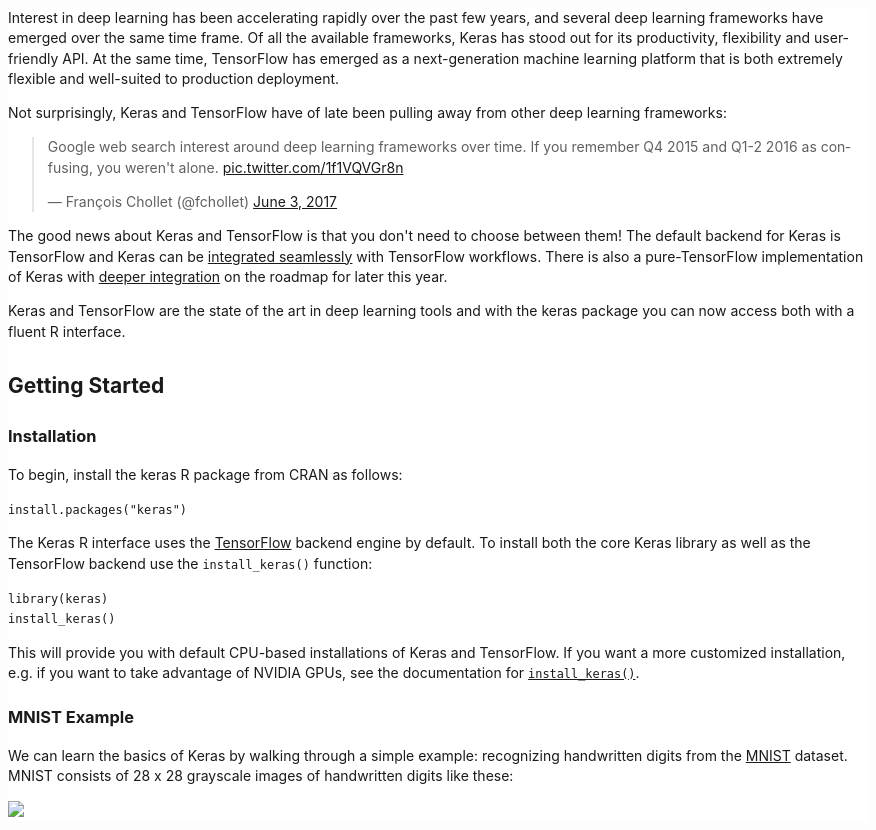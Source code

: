 Interest in deep learning has been accelerating rapidly over the past few years, and several deep learning frameworks have emerged over the same time frame. Of all the available frameworks, Keras has stood out for its productivity, flexibility and user-friendly API. At the same time, TensorFlow has emerged as a next-generation machine learning platform that is both extremely flexible and well-suited to production deployment. 

Not surprisingly, Keras and TensorFlow have of late been pulling away from other deep learning frameworks:

<blockquote class="twitter-tweet" data-lang="en"><p lang="en" dir="ltr">Google web search interest around deep learning frameworks over time. If you remember Q4 2015 and Q1-2 2016 as confusing, you weren&#39;t alone. <a href="https://t.co/1f1VQVGr8n">pic.twitter.com/1f1VQVGr8n</a></p>&mdash; François Chollet (@fchollet) <a href="https://twitter.com/fchollet/status/871089784898310144">June 3, 2017</a></blockquote>
<script async src="//platform.twitter.com/widgets.js" charset="utf-8"></script>

The good news about Keras and TensorFlow is that you don't need to choose between them! The default backend for Keras is TensorFlow and Keras can be [integrated seamlessly](https://blog.keras.io/keras-as-a-simplified-interface-to-tensorflow-tutorial.html) with TensorFlow workflows. There is also a pure-TensorFlow implementation of Keras with [deeper integration](https://www.youtube.com/watch?v=UeheTiBJ0Io&t=7s&index=8&list=PLOU2XLYxmsIKGc_NBoIhTn2Qhraji53cv) on the roadmap for later this year. 

Keras and TensorFlow are the state of the art in deep learning tools and with the keras package you can now access both with a fluent R interface.

## Getting Started

### Installation

To begin, install the keras R package from CRAN as follows:

```{{r, eval=FALSE}}
install.packages("keras")
```

The Keras R interface uses the [TensorFlow](https://www.tensorflow.org/) backend engine by default. To install both the core Keras library as well as the TensorFlow backend use the `install_keras()` function: 

```{{r, eval=FALSE}}
library(keras)
install_keras()
```

This will provide you with default CPU-based installations of Keras and TensorFlow. If you want a more customized installation, e.g. if you want to take advantage of NVIDIA GPUs, see the documentation for [`install_keras()`](https://keras.rstudio.com/reference/install_keras.html).


### MNIST Example

We can learn the basics of Keras by walking through a simple example: recognizing handwritten digits from the [MNIST](https://en.wikipedia.org/wiki/MNIST_database) dataset. MNIST consists of 28 x 28 grayscale images of handwritten digits like these:

<img style="width: 50%;" src="https://www.tensorflow.org/images/MNIST.png">
